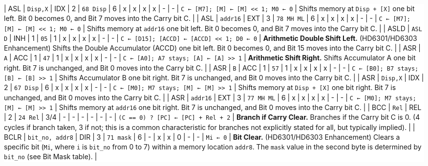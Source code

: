 | ASL   | `Disp,X`         | IDX     | 2     | `68 Disp`  | 6      | x   | x   | x   | x   | -    | -   | `C ← [M7]; [M] ← [M] << 1; M0 ← 0` | Shifts memory at `Disp + [X]` one bit left. Bit 0 becomes 0, and Bit 7 moves into the Carry bit C.                                                                                                                                                                                                                                                                                                                                                                                                   |
| ASL   | `addr16`         | EXT     | 3     | `78 MH ML` | 6      | x   | x   | x   | x   | -    | -   | `C ← [M7]; [M] ← [M] << 1; M0 ← 0` | Shifts memory at `addr16` one bit left. Bit 0 becomes 0, and Bit 7 moves into the Carry bit C.                                                                                                                                                                                                                                                                                                                                                                                                        |
| ASLD  | `ASLD`           | INH     | 1     | `05`       | 1      | x   | x   | x   | x   | -    | -   | `C ← [D15]; [ACCD] ← [ACCD] << 1; D0 ← 0` | **Arithmetic Double Shift Left.** (HD6301/HD6303 Enhancement) Shifts the Double Accumulator (ACCD) one bit left. Bit 0 becomes 0, and Bit 15 moves into the Carry bit C.                                                                                                                                                                                                                                                                                                                         |
| ASR   | `A`              | ACC     | 1     | `47`       | 1      | x   | x   | x   | x   | -    | -   | `C ← [A0]; A7 stays; [A] ← [A] >> 1` | **Arithmetic Shift Right.** Shifts Accumulator A one bit right. Bit 7 is unchanged, and Bit 0 moves into the Carry bit C.                                                                                                                                                                                                                                                                                                                                                                            |
| ASR   | `B`              | ACC     | 1     | `57`       | 1      | x   | x   | x   | x   | -    | -   | `C ← [B0]; B7 stays; [B] ← [B] >> 1` | Shifts Accumulator B one bit right. Bit 7 is unchanged, and Bit 0 moves into the Carry bit C.                                                                                                                                                                                                                                                                                                                                                                                                            |
| ASR   | `Disp,X`         | IDX     | 2     | `67 Disp`  | 6      | x   | x   | x   | x   | -    | -   | `C ← [M0]; M7 stays; [M] ← [M] >> 1` | Shifts memory at `Disp + [X]` one bit right. Bit 7 is unchanged, and Bit 0 moves into the Carry bit C.                                                                                                                                                                                                                                                                                                                                                                                                   |
| ASR   | `addr16`         | EXT     | 3     | `77 MH ML` | 6      | x   | x   | x   | x   | -    | -   | `C ← [M0]; M7 stays; [M] ← [M] >> 1` | Shifts memory at `addr16` one bit right. Bit 7 is unchanged, and Bit 0 moves into the Carry bit C.                                                                                                                                                                                                                                                                                                                                                                                                        |
| BCC   | `Rel`            | REL     | 2     | `24 Rel`   | 3/4    | -   | -   | -   | -   | -    | -   | `(C == 0) ? [PC] ← [PC] + Rel + 2` | **Branch if Carry Clear.** Branches if the Carry bit C is 0. (4 cycles if branch taken, 3 if not; this is a common characteristic for branches not explicitly stated for all, but typically implied). |
| BCLR  | `bit_no, addr8`  | DIR     | 3     | `71 mask`  | 6      | -   | x   | x   | 0   | -    | -   | `Mi ← 0`                   | **Bit Clear.** (HD6301/HD6303 Enhancement) Clears a specific bit (`Mi`, where `i` is `bit_no` from 0 to 7) within a memory location `addr8`. The `mask` value in the second byte is determined by `bit_no` (see Bit Mask table).                                                                                                                                                                                                                                                           |